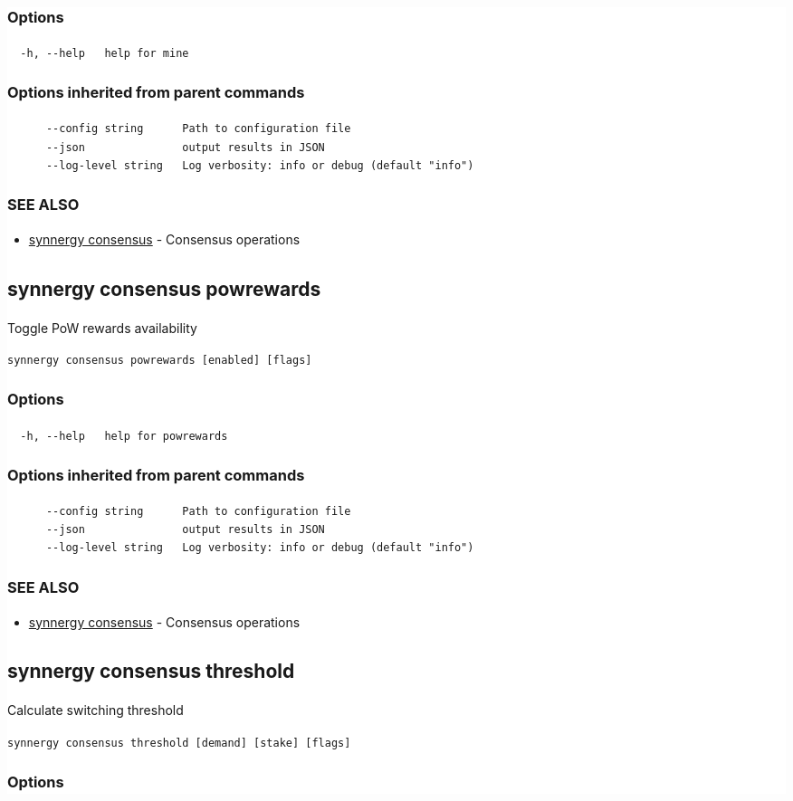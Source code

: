 ### Options

```
  -h, --help   help for mine
```

### Options inherited from parent commands

```
      --config string      Path to configuration file
      --json               output results in JSON
      --log-level string   Log verbosity: info or debug (default "info")
```

### SEE ALSO

* [synnergy consensus](#synnergy-consensus)	 - Consensus operations


## synnergy consensus powrewards

Toggle PoW rewards availability

```
synnergy consensus powrewards [enabled] [flags]
```

### Options

```
  -h, --help   help for powrewards
```

### Options inherited from parent commands

```
      --config string      Path to configuration file
      --json               output results in JSON
      --log-level string   Log verbosity: info or debug (default "info")
```

### SEE ALSO

* [synnergy consensus](#synnergy-consensus)	 - Consensus operations


## synnergy consensus threshold

Calculate switching threshold

```
synnergy consensus threshold [demand] [stake] [flags]
```

### Options
